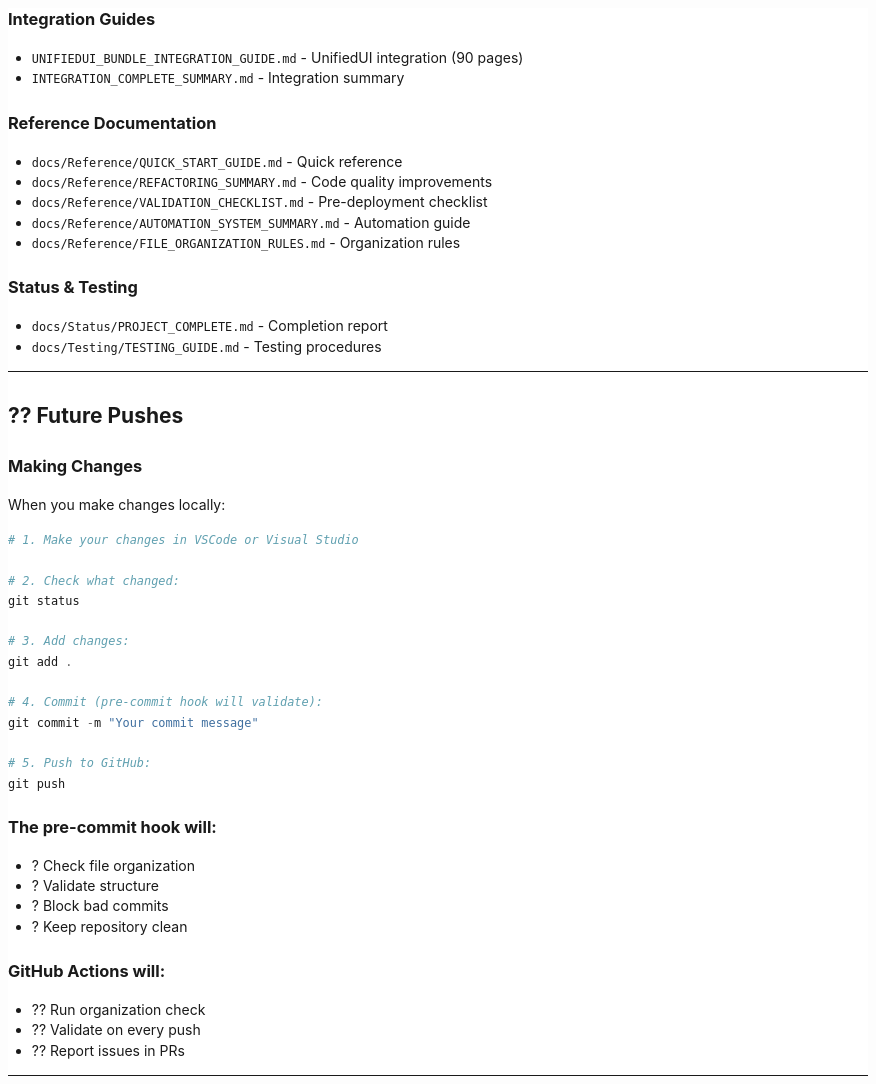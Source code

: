 ### Integration Guides
- `UNIFIEDUI_BUNDLE_INTEGRATION_GUIDE.md` - UnifiedUI integration (90 pages)
- `INTEGRATION_COMPLETE_SUMMARY.md` - Integration summary

### Reference Documentation
- `docs/Reference/QUICK_START_GUIDE.md` - Quick reference
- `docs/Reference/REFACTORING_SUMMARY.md` - Code quality improvements
- `docs/Reference/VALIDATION_CHECKLIST.md` - Pre-deployment checklist
- `docs/Reference/AUTOMATION_SYSTEM_SUMMARY.md` - Automation guide
- `docs/Reference/FILE_ORGANIZATION_RULES.md` - Organization rules

### Status & Testing
- `docs/Status/PROJECT_COMPLETE.md` - Completion report
- `docs/Testing/TESTING_GUIDE.md` - Testing procedures

---

## ?? Future Pushes

### Making Changes

When you make changes locally:

```powershell
# 1. Make your changes in VSCode or Visual Studio

# 2. Check what changed:
git status

# 3. Add changes:
git add .

# 4. Commit (pre-commit hook will validate):
git commit -m "Your commit message"

# 5. Push to GitHub:
git push
```

### The pre-commit hook will:
- ? Check file organization
- ? Validate structure
- ? Block bad commits
- ? Keep repository clean

### GitHub Actions will:
- ?? Run organization check
- ?? Validate on every push
- ?? Report issues in PRs

---